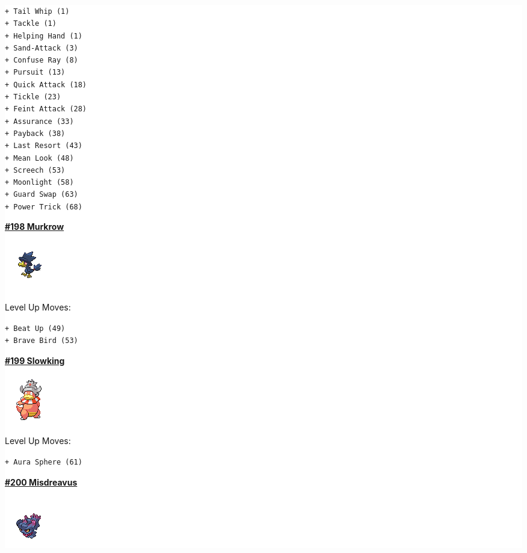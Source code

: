 ```
+ Tail Whip (1)
+ Tackle (1)
+ Helping Hand (1)
+ Sand-Attack (3)
+ Confuse Ray (8)
+ Pursuit (13)
+ Quick Attack (18)
+ Tickle (23)
+ Feint Attack (28)
+ Assurance (33)
+ Payback (38)
+ Last Resort (43)
+ Mean Look (48)
+ Screech (53)
+ Moonlight (58)
+ Guard Swap (63)
+ Power Trick (68)
```

**[#198 Murkrow](../pokemon/murkrow.md)**

![Murkrow](../assets/sprites/murkrow/front.gif "Murkrow: It is said that when chased, it lures its attacker onto dark mountain trails where the foe will get lost.")

Level Up Moves:

```
+ Beat Up (49)
+ Brave Bird (53)
```

**[#199 Slowking](../pokemon/slowking.md)**

![Slowking](../assets/sprites/slowking/front.gif "Slowking: When its head was bitten, toxins entered SLOWPOKE’s head and unlocked an extraordinary power.")

Level Up Moves:

```
+ Aura Sphere (61)
```

**[#200 Misdreavus](../pokemon/misdreavus.md)**

![Misdreavus](../assets/sprites/misdreavus/front.gif "Misdreavus: It loves to bite and yank people’s hair from behind without warning, just to see their shocked reactions.")
